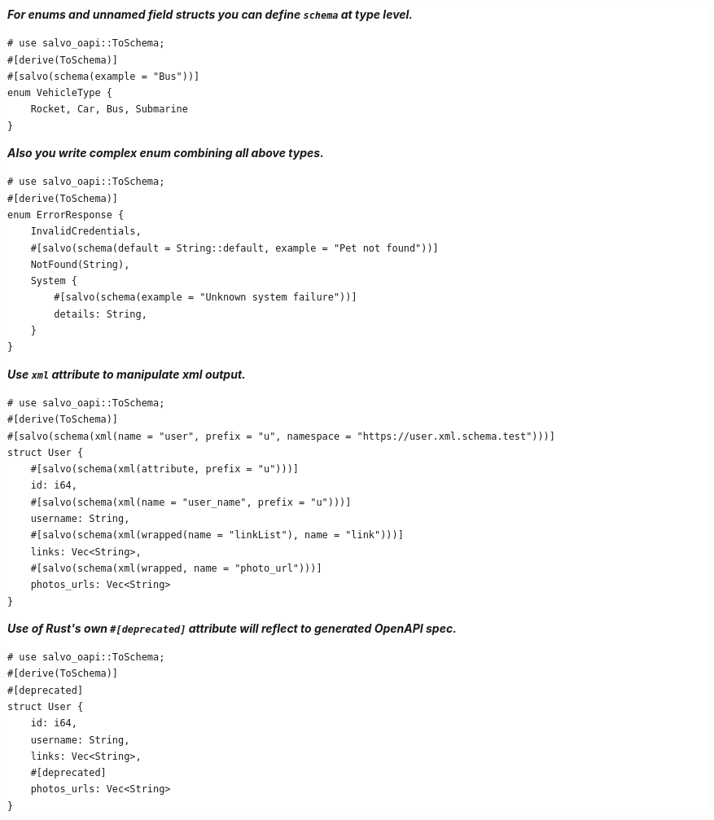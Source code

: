 _**For enums and unnamed field structs you can define `schema` at type level.**_
```
# use salvo_oapi::ToSchema;
#[derive(ToSchema)]
#[salvo(schema(example = "Bus"))]
enum VehicleType {
    Rocket, Car, Bus, Submarine
}
```

_**Also you write complex enum combining all above types.**_
```
# use salvo_oapi::ToSchema;
#[derive(ToSchema)]
enum ErrorResponse {
    InvalidCredentials,
    #[salvo(schema(default = String::default, example = "Pet not found"))]
    NotFound(String),
    System {
        #[salvo(schema(example = "Unknown system failure"))]
        details: String,
    }
}
```

_**Use `xml` attribute to manipulate xml output.**_
```
# use salvo_oapi::ToSchema;
#[derive(ToSchema)]
#[salvo(schema(xml(name = "user", prefix = "u", namespace = "https://user.xml.schema.test")))]
struct User {
    #[salvo(schema(xml(attribute, prefix = "u")))]
    id: i64,
    #[salvo(schema(xml(name = "user_name", prefix = "u")))]
    username: String,
    #[salvo(schema(xml(wrapped(name = "linkList"), name = "link")))]
    links: Vec<String>,
    #[salvo(schema(xml(wrapped, name = "photo_url")))]
    photos_urls: Vec<String>
}
```

_**Use of Rust's own `#[deprecated]` attribute will reflect to generated OpenAPI spec.**_
```
# use salvo_oapi::ToSchema;
#[derive(ToSchema)]
#[deprecated]
struct User {
    id: i64,
    username: String,
    links: Vec<String>,
    #[deprecated]
    photos_urls: Vec<String>
}
```


[to_schema]: trait.ToSchema.html
[known_format]: openapi/schema/enum.KnownFormat.html
[binary]: openapi/schema/enum.KnownFormat.html#variant.Binary
[xml]: openapi/xml/struct.Xml.html
[to_parameters]: derive.ToParameters.html
[primitive]: https://doc.rust-lang.org/std/primitive/index.html
[serde attributes]: https://serde.rs/attributes.html
[discriminator]: openapi/schema/struct.Discriminator.html
[enum_schema]: derive.ToSchema.html#enum-optional-configuration-options-for-schema